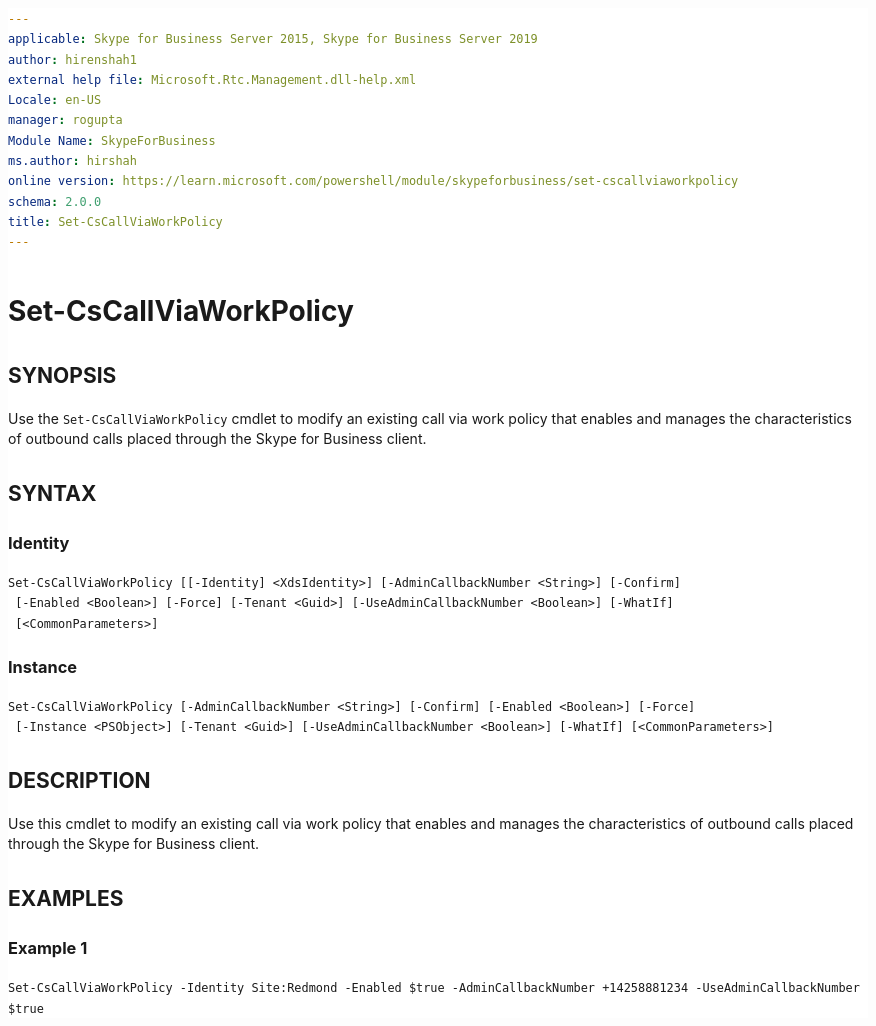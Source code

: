 ```yaml
---
applicable: Skype for Business Server 2015, Skype for Business Server 2019
author: hirenshah1
external help file: Microsoft.Rtc.Management.dll-help.xml
Locale: en-US
manager: rogupta
Module Name: SkypeForBusiness
ms.author: hirshah
online version: https://learn.microsoft.com/powershell/module/skypeforbusiness/set-cscallviaworkpolicy
schema: 2.0.0
title: Set-CsCallViaWorkPolicy
---
```


# Set-CsCallViaWorkPolicy

## SYNOPSIS
Use the `Set-CsCallViaWorkPolicy` cmdlet to modify an existing call via work policy that enables and manages the characteristics of outbound calls placed through the Skype for Business client.

## SYNTAX

### Identity
```
Set-CsCallViaWorkPolicy [[-Identity] <XdsIdentity>] [-AdminCallbackNumber <String>] [-Confirm]
 [-Enabled <Boolean>] [-Force] [-Tenant <Guid>] [-UseAdminCallbackNumber <Boolean>] [-WhatIf]
 [<CommonParameters>]
```

### Instance
```
Set-CsCallViaWorkPolicy [-AdminCallbackNumber <String>] [-Confirm] [-Enabled <Boolean>] [-Force]
 [-Instance <PSObject>] [-Tenant <Guid>] [-UseAdminCallbackNumber <Boolean>] [-WhatIf] [<CommonParameters>]
```

## DESCRIPTION
Use this cmdlet to modify an existing call via work policy that enables and manages the characteristics of outbound calls placed through the Skype for Business client.

## EXAMPLES

### Example 1
```
Set-CsCallViaWorkPolicy -Identity Site:Redmond -Enabled $true -AdminCallbackNumber +14258881234 -UseAdminCallbackNumber $true
```
